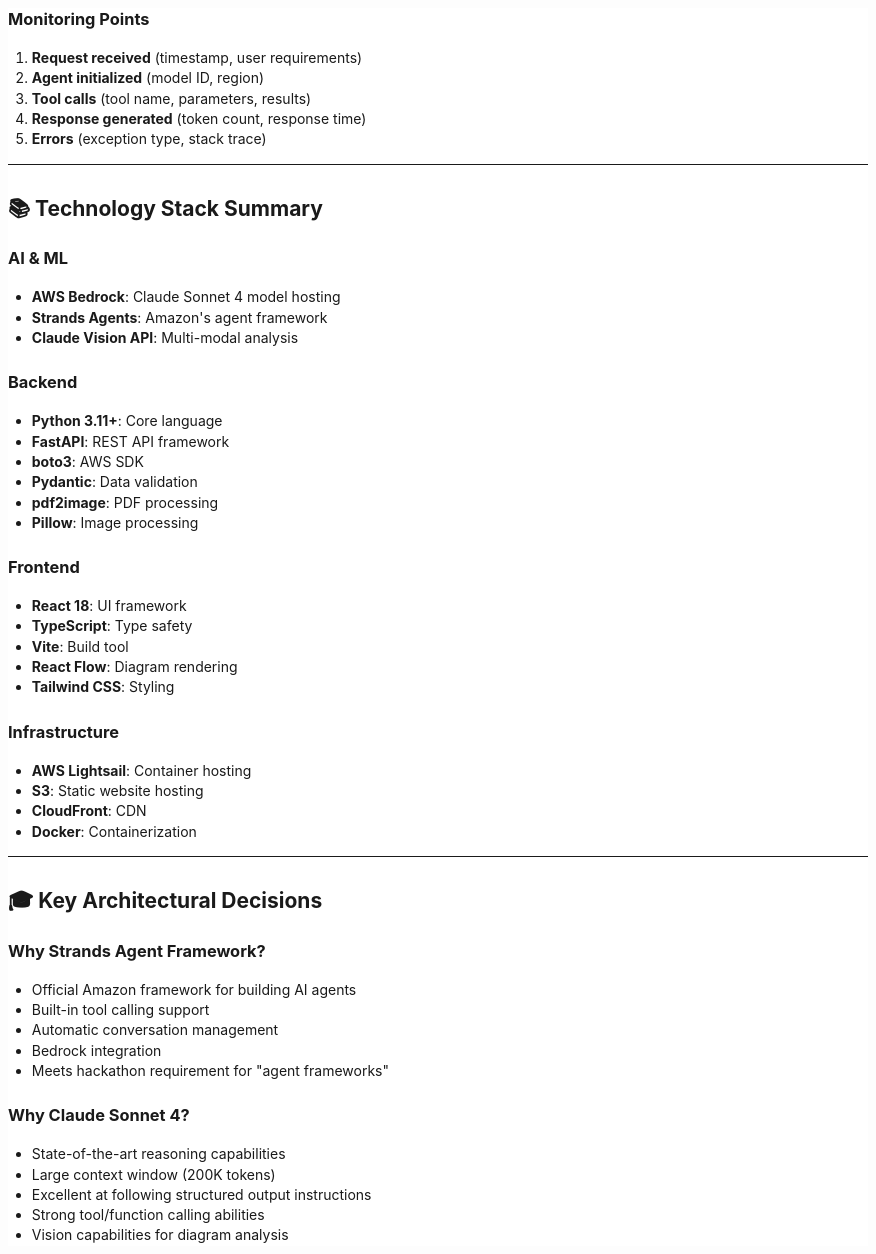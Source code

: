 ### Monitoring Points
1. **Request received** (timestamp, user requirements)
2. **Agent initialized** (model ID, region)
3. **Tool calls** (tool name, parameters, results)
4. **Response generated** (token count, response time)
5. **Errors** (exception type, stack trace)

---

## 📚 Technology Stack Summary

### AI & ML
- **AWS Bedrock**: Claude Sonnet 4 model hosting
- **Strands Agents**: Amazon's agent framework
- **Claude Vision API**: Multi-modal analysis

### Backend
- **Python 3.11+**: Core language
- **FastAPI**: REST API framework
- **boto3**: AWS SDK
- **Pydantic**: Data validation
- **pdf2image**: PDF processing
- **Pillow**: Image processing

### Frontend
- **React 18**: UI framework
- **TypeScript**: Type safety
- **Vite**: Build tool
- **React Flow**: Diagram rendering
- **Tailwind CSS**: Styling

### Infrastructure
- **AWS Lightsail**: Container hosting
- **S3**: Static website hosting
- **CloudFront**: CDN
- **Docker**: Containerization

---

## 🎓 Key Architectural Decisions

### Why Strands Agent Framework?
- Official Amazon framework for building AI agents
- Built-in tool calling support
- Automatic conversation management
- Bedrock integration
- Meets hackathon requirement for "agent frameworks"

### Why Claude Sonnet 4?
- State-of-the-art reasoning capabilities
- Large context window (200K tokens)
- Excellent at following structured output instructions
- Strong tool/function calling abilities
- Vision capabilities for diagram analysis
